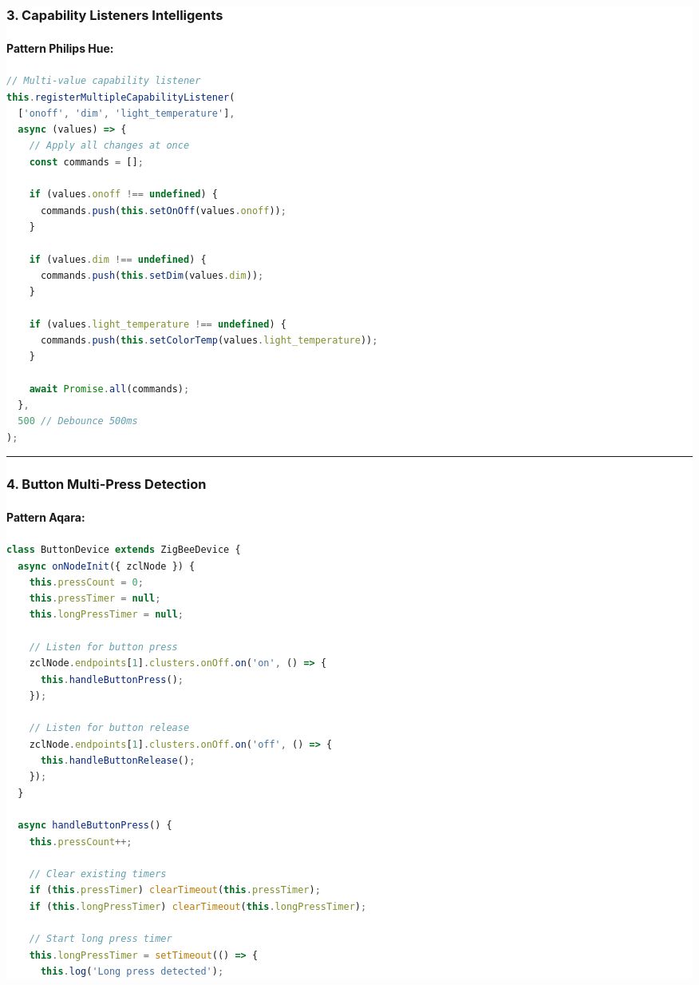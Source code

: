 
### 3. **Capability Listeners Intelligents**

#### Pattern Philips Hue:

```javascript
// Multi-value capability listener
this.registerMultipleCapabilityListener(
  ['onoff', 'dim', 'light_temperature'], 
  async (values) => {
    // Apply all changes at once
    const commands = [];
    
    if (values.onoff !== undefined) {
      commands.push(this.setOnOff(values.onoff));
    }
    
    if (values.dim !== undefined) {
      commands.push(this.setDim(values.dim));
    }
    
    if (values.light_temperature !== undefined) {
      commands.push(this.setColorTemp(values.light_temperature));
    }
    
    await Promise.all(commands);
  },
  500 // Debounce 500ms
);
```

---

### 4. **Button Multi-Press Detection**

#### Pattern Aqara:

```javascript
class ButtonDevice extends ZigBeeDevice {
  async onNodeInit({ zclNode }) {
    this.pressCount = 0;
    this.pressTimer = null;
    this.longPressTimer = null;
    
    // Listen for button press
    zclNode.endpoints[1].clusters.onOff.on('on', () => {
      this.handleButtonPress();
    });
    
    // Listen for button release
    zclNode.endpoints[1].clusters.onOff.on('off', () => {
      this.handleButtonRelease();
    });
  }
  
  async handleButtonPress() {
    this.pressCount++;
    
    // Clear existing timers
    if (this.pressTimer) clearTimeout(this.pressTimer);
    if (this.longPressTimer) clearTimeout(this.longPressTimer);
    
    // Start long press timer
    this.longPressTimer = setTimeout(() => {
      this.log('Long press detected');
```